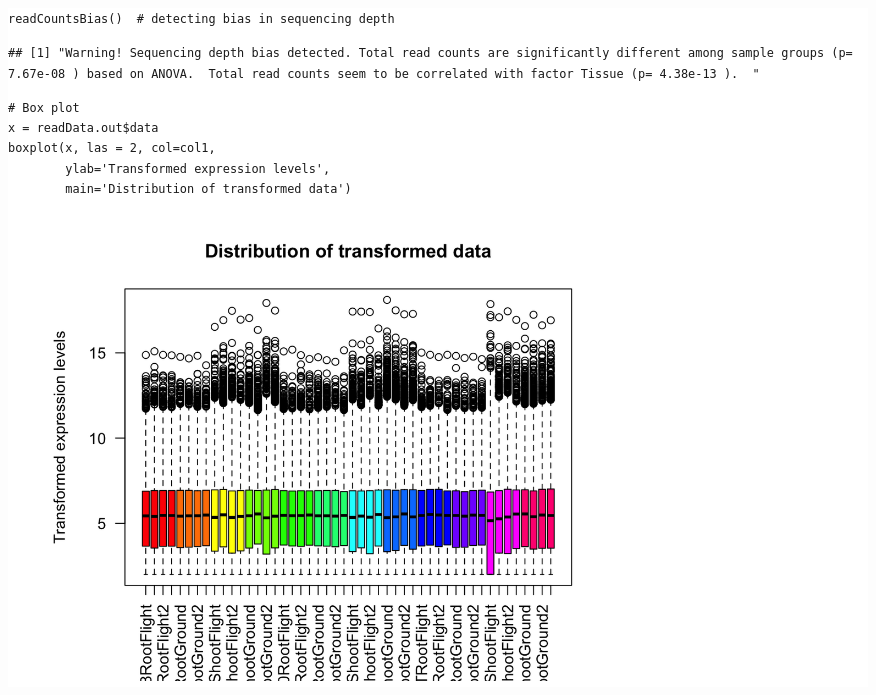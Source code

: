 ```
readCountsBias()  # detecting bias in sequencing depth 
```

```
## [1] "Warning! Sequencing depth bias detected. Total read counts are significantly different among sample groups (p= 7.67e-08 ) based on ANOVA.  Total read counts seem to be correlated with factor Tissue (p= 4.38e-13 ).  "
```

```
# Box plot 
x = readData.out$data 
boxplot(x, las = 2, col=col1,
        ylab='Transformed expression levels',
        main='Distribution of transformed data') 
```

<figure><img src=".gitbook/assets/image (1) (1).png" alt="" width="563"><figcaption></figcaption></figure>
